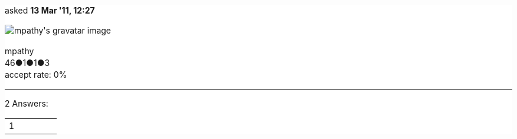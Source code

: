 </div>
<div id="question-controls" class="post-controls">
&#10;</div>
<div class="post-update-info-container">
<div class="post-update-info post-update-info-user">
<p>asked <strong>13 Mar '11, 12:27</strong></p>
<img src="https://secure.gravatar.com/avatar/4817cc16292e1388c1ebb16c0c944928?s=32&amp;d=identicon&amp;r=g" class="gravatar" width="32" height="32" alt="mpathy&#39;s gravatar image" />
<p><span>mpathy</span><br />
<span class="score" title="46 reputation points">46</span><span title="1 badges"><span class="badge1">●</span><span class="badgecount">1</span></span><span title="1 badges"><span class="silver">●</span><span class="badgecount">1</span></span><span title="3 badges"><span class="bronze">●</span><span class="badgecount">3</span></span><br />
<span class="accept_rate" title="Rate of the user&#39;s accepted answers">accept rate:</span> <span title="mpathy has no accepted answers">0%</span></p>
</div>
</div>
<div id="comments-container-3769" class="comments-container">
&#10;</div>
<div id="comment-tools-3769" class="comment-tools">
&#10;</div>
<div class="clear">
&#10;</div>
<div id="comment-3769-form-container" class="comment-form-container">
&#10;</div>
<div class="clear">
&#10;</div>
</div></td>
</tr>
</tbody>
</table>

------------------------------------------------------------------------

<div class="tabBar">

<span id="sort-top"></span>

<div class="headQuestions">

2 Answers:

</div>

</div>

<span id="3773"></span>

<div id="answer-container-3773" class="answer">

<table style="width:100%;">
<colgroup>
<col style="width: 50%" />
<col style="width: 50%" />
</colgroup>
<tbody>
<tr>
<td style="width: 30px; vertical-align: top"><div class="vote-buttons">
<span id="post-3773-upvote" class="ajax-command post-vote up" rel="nofollow" title="I like this post (click again to cancel)"> </span>
<div id="post-3773-score" class="post-score" title="current number of votes">
1
</div>
<span id="post-3773-downvote" class="ajax-command post-vote down" rel="nofollow" title="I dont like this post (click again to cancel)"> </span>
</div></td>
<td><div class="item-right">
<div class="answer-body">